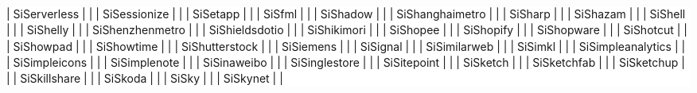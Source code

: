 | SiServerless                   |            |
| SiSessionize                   |            |
| SiSetapp                       |            |
| SiSfml                         |            |
| SiShadow                       |            |
| SiShanghaimetro                |            |
| SiSharp                        |            |
| SiShazam                       |            |
| SiShell                        |            |
| SiShelly                       |            |
| SiShenzhenmetro                |            |
| SiShieldsdotio                 |            |
| SiShikimori                    |            |
| SiShopee                       |            |
| SiShopify                      |            |
| SiShopware                     |            |
| SiShotcut                      |            |
| SiShowpad                      |            |
| SiShowtime                     |            |
| SiShutterstock                 |            |
| SiSiemens                      |            |
| SiSignal                       |            |
| SiSimilarweb                   |            |
| SiSimkl                        |            |
| SiSimpleanalytics              |            |
| SiSimpleicons                  |            |
| SiSimplenote                   |            |
| SiSinaweibo                    |            |
| SiSinglestore                  |            |
| SiSitepoint                    |            |
| SiSketch                       |            |
| SiSketchfab                    |            |
| SiSketchup                     |            |
| SiSkillshare                   |            |
| SiSkoda                        |            |
| SiSky                          |            |
| SiSkynet                       |            |